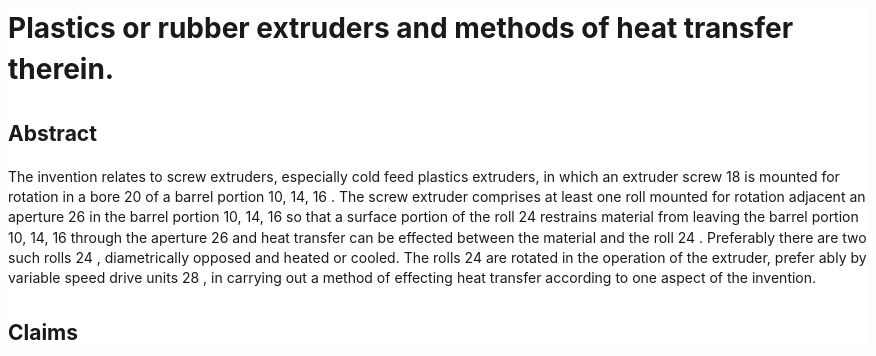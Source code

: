 # Plastics or rubber extruders and methods of heat transfer therein.

## Abstract
The invention relates to screw extruders, especially cold feed plastics extruders, in which an extruder screw 18 is mounted for rotation in a bore 20 of a barrel portion 10, 14, 16 . The screw extruder comprises at least one roll mounted for rotation adjacent an aperture 26 in the barrel portion 10, 14, 16 so that a surface portion of the roll 24 restrains material from leaving the barrel portion 10, 14, 16 through the aperture 26 and heat transfer can be effected between the material and the roll 24 . Preferably there are two such rolls 24 , diametrically opposed and heated or cooled. The rolls 24 are rotated in the operation of the extruder, prefer ably by variable speed drive units 28 , in carrying out a method of effecting heat transfer according to one aspect of the invention.

## Claims